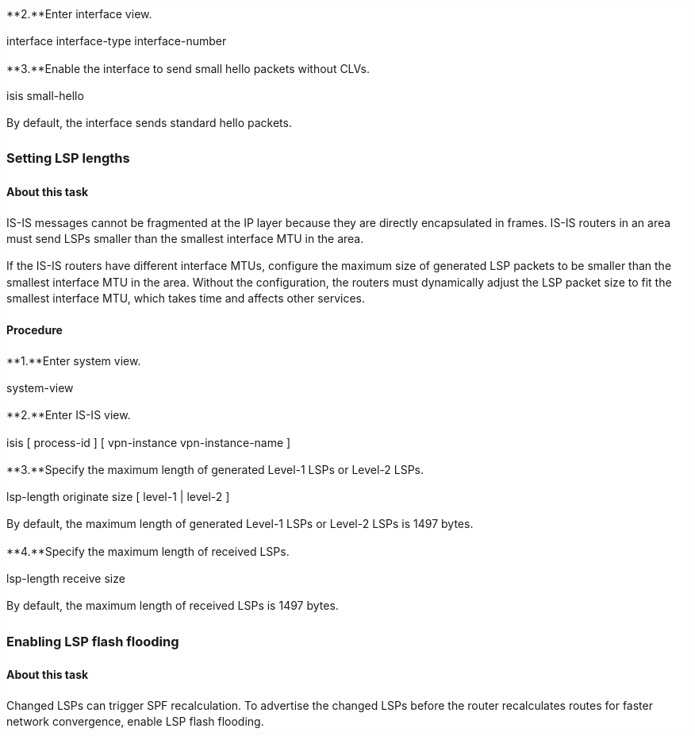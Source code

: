 **2\.**Enter interface view.

interface interface-type
interface-number

**3\.**Enable the interface to send small hello
packets without CLVs.

isis small-hello

By default, the interface sends standard
hello packets.

### Setting LSP lengths

#### About this task

IS-IS messages cannot be fragmented at the
IP layer because they are directly encapsulated in frames. IS-IS routers in an area
must send LSPs smaller than the smallest interface MTU in the area. 

If the IS-IS routers have different
interface MTUs, configure the maximum size of generated LSP packets to be
smaller than the smallest interface MTU in the area. Without the configuration,
the routers must dynamically adjust the LSP packet size to fit the smallest
interface MTU, which takes time and affects other services.

#### Procedure

**1\.**Enter system view.

system-view

**2\.**Enter IS-IS view.

isis \[ process-id ] \[ vpn-instance vpn-instance-name ]

**3\.**Specify the maximum length of generated
Level-1 LSPs or Level-2 LSPs.

lsp-length originate size \[ level-1 \| level-2 ]

By default, the maximum length of
generated Level-1 LSPs or Level-2 LSPs is 1497 bytes.

**4\.**Specify the maximum length of received LSPs.

lsp-length receive size

By default, the maximum length of
received LSPs is 1497 bytes.

### Enabling LSP flash flooding

#### About this task

Changed LSPs can trigger SPF recalculation.
To advertise the changed LSPs before the router recalculates routes for faster
network convergence, enable LSP flash flooding.
